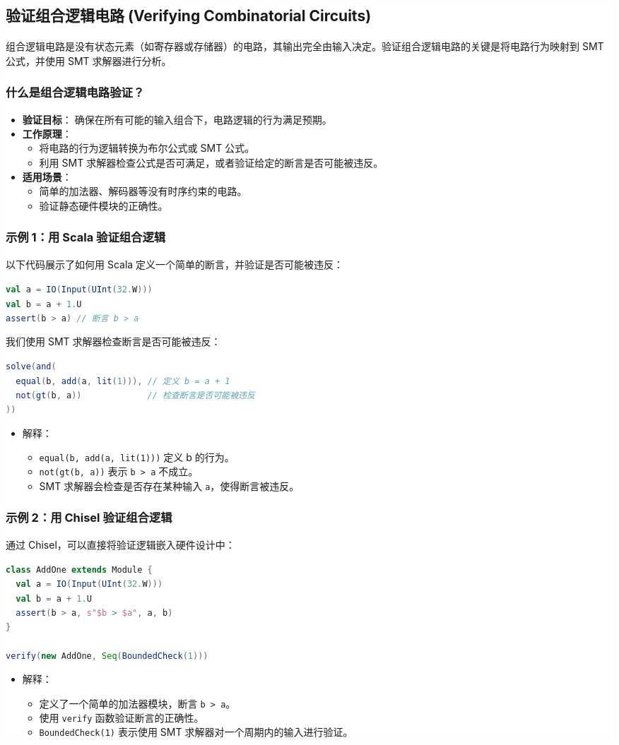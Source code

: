 ## 验证组合逻辑电路 (Verifying Combinatorial Circuits)

组合逻辑电路是没有状态元素（如寄存器或存储器）的电路，其输出完全由输入决定。验证组合逻辑电路的关键是将电路行为映射到 SMT 公式，并使用 SMT 求解器进行分析。

### 什么是组合逻辑电路验证？

- **验证目标**： 确保在所有可能的输入组合下，电路逻辑的行为满足预期。
- **工作原理**：
  - 将电路的行为逻辑转换为布尔公式或 SMT 公式。
  - 利用 SMT 求解器检查公式是否可满足，或者验证给定的断言是否可能被违反。
- **适用场景**：
  - 简单的加法器、解码器等没有时序约束的电路。
  - 验证静态硬件模块的正确性。

### 示例 1：用 Scala 验证组合逻辑

以下代码展示了如何用 Scala 定义一个简单的断言，并验证是否可能被违反：

```scala
val a = IO(Input(UInt(32.W)))
val b = a + 1.U
assert(b > a) // 断言 b > a
```

我们使用 SMT 求解器检查断言是否可能被违反：

```scala
solve(and(
  equal(b, add(a, lit(1))), // 定义 b = a + 1
  not(gt(b, a))             // 检查断言是否可能被违反
))
```

- 解释：

  - `equal(b, add(a, lit(1)))` 定义 b 的行为。
  - `not(gt(b, a))` 表示 `b > a` 不成立。
  - SMT 求解器会检查是否存在某种输入 `a`，使得断言被违反。

### 示例 2：用 Chisel 验证组合逻辑

通过 Chisel，可以直接将验证逻辑嵌入硬件设计中：

```scala
class AddOne extends Module {
  val a = IO(Input(UInt(32.W)))
  val b = a + 1.U
  assert(b > a, s"$b > $a", a, b)
}

verify(new AddOne, Seq(BoundedCheck(1)))
```

- 解释：

  - 定义了一个简单的加法器模块，断言 `b > a`。
  - 使用 `verify` 函数验证断言的正确性。
  - `BoundedCheck(1)` 表示使用 SMT 求解器对一个周期内的输入进行验证。
